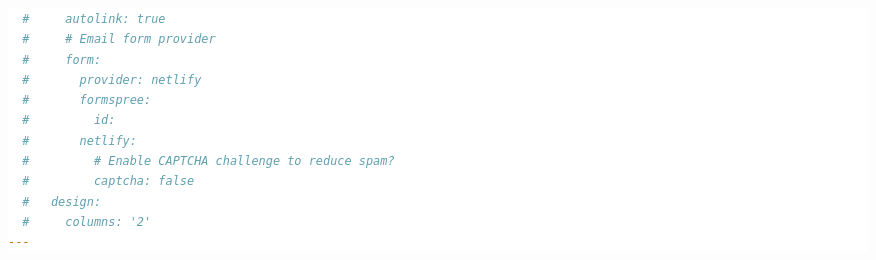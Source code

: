 ```yaml
  #     autolink: true
  #     # Email form provider
  #     form:
  #       provider: netlify
  #       formspree:
  #         id:
  #       netlify:
  #         # Enable CAPTCHA challenge to reduce spam?
  #         captcha: false
  #   design:
  #     columns: '2'
---
```

